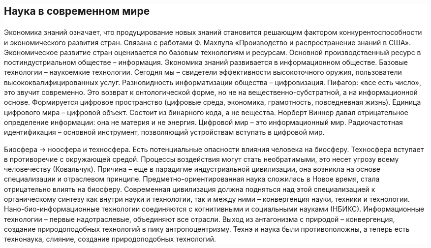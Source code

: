 ## Наука в современном мире
Экономика знаний означает, что продуцирование новых знаний становится решающим фактором конкурентоспособности и экономического развития стран. Связана с работами Ф. Махлупа «Производство и распространение знаний в США». Экономическое развитие стран оценивается по базовым технологиям и ресурсам. Основной производственный ресурс в постиндустриальном обществе – информация. Экономика знаний развивается в информационном обществе. Базовые технологии – наукоемкие технологии. Сегодня мы – свидетели эффективности высокоточного оружия, пользователи высококвалифицированных услуг. Разновидность информатизации общества – цифровизация. Пифагор: «все есть число», это звучит современно. Это возврат к онтологической форме, но не на вещественно-субстратной, а на информационной основе. Формируется цифровое пространство (цифровые среда, экономика, грамотность, повседневная жизнь). Единица цифрового мира – цифровой объект. Состоит из бинарного кода, а не вещества. Норберт Виннер давал отрицательное определение информации: она не материя и не энергия. Цифровой мир – это информационный мир. Радиочастотная идентификация – основной инструмент, позволяющий устройствам вступать в цифровой мир.

Биосфера -> ноосфера и техносфера. Есть потенциальные опасности влияния человека на биосферу. Техносфера вступает в противоречие с окружающей средой. Процессы воздействия могут стать необратимыми, это несет угрозу всему человечеству (Ковальчук). Причина – еще в парадигме индустриальной цивилизации, она возникла на основе специализации и отраслевом принципе. Предметно-ориентированная наука сложилась в Новое время, стала отрицательно влиять на биосферу. Современная цивилизация должна подняться над этой специализацией к органическому синтезу как внутри науки и технологии, так и между ними – конвергенция науки, техники и технологии. Нано-био-информационные технологии соединяются с когнитивными и социальными науками (НБИКС). Информационные технологии – первые надотраслевые, объединяют все отрасли. Выход из антагонизма с природой – конвергенция, создание природоподобных технологий в пику антропоцентризму. Технэ и наука были противоположны, а теперь есть технонаука, слияние, создание природоподобных технологий.
